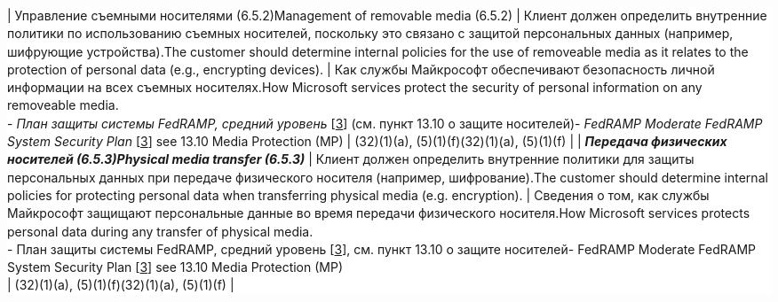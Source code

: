 | <span data-ttu-id="3c183-373">Управление съемными носителями (6.5.2)</span><span class="sxs-lookup"><span data-stu-id="3c183-373">Management of removable media (6.5.2)</span></span>                                                    | <span data-ttu-id="3c183-374">Клиент должен определить внутренние политики по использованию съемных носителей, поскольку это связано с защитой персональных данных (например, шифрующие устройства).</span><span class="sxs-lookup"><span data-stu-id="3c183-374">The customer should determine internal policies for the use of removeable media as it relates to the protection of personal data (e.g., encrypting devices).</span></span>                                                                                                                                                                                                                                                                                                                                                                                                                                                                                         | <span data-ttu-id="3c183-375">Как службы Майкрософт обеспечивают безопасность личной информации на всех съемных носителях.</span><span class="sxs-lookup"><span data-stu-id="3c183-375">How Microsoft services protect the security of personal information on any removeable media.</span></span><br><span data-ttu-id="3c183-376">- *План защиты системы FedRAMP, средний уровень* [[3](gdpr-arc-Azure.md#3)] (см. пункт 13.10 о защите носителей)</span><span class="sxs-lookup"><span data-stu-id="3c183-376">- *FedRAMP Moderate FedRAMP System Security Plan* [[3](gdpr-arc-Azure.md#3)] see 13.10 Media Protection (MP)</span></span>                                                                                                                                                                                                                                                                                                                                                                                                                                                               | <span data-ttu-id="3c183-377">(32)(1)(a), (5)(1)(f)</span><span class="sxs-lookup"><span data-stu-id="3c183-377">(32)(1)(a), (5)(1)(f)</span></span>                                                                                                                                                                                                                                                                                                                                                                                                                             |
| <span data-ttu-id="3c183-378">***Передача физических носителей (6.5.3)***</span><span class="sxs-lookup"><span data-stu-id="3c183-378">***Physical media transfer (6.5.3)***</span></span>                                                    | <span data-ttu-id="3c183-379">Клиент должен определить внутренние политики для защиты персональных данных при передаче физического носителя (например, шифрование).</span><span class="sxs-lookup"><span data-stu-id="3c183-379">The customer should determine internal policies for protecting personal data when transferring physical media (e.g. encryption).</span></span>                                                                                                                                                                                                                                                                                                                                                                                                                                                                                                                     | <span data-ttu-id="3c183-380">Сведения о том, как службы Майкрософт защищают персональные данные во время передачи физического носителя.</span><span class="sxs-lookup"><span data-stu-id="3c183-380">How Microsoft services protects personal data during any transfer of physical media.</span></span><br><span data-ttu-id="3c183-381">- План защиты системы FedRAMP, средний уровень [[3](gdpr-arc-Azure.md#3)], см. пункт 13.10 о защите носителей</span><span class="sxs-lookup"><span data-stu-id="3c183-381">- FedRAMP Moderate FedRAMP System Security Plan [[3](gdpr-arc-Azure.md#3)] see 13.10 Media Protection (MP)</span></span><br>                                                                                                                                                                                                                                                                                                                                                                                                                                                                     | <span data-ttu-id="3c183-382">(32)(1)(a), (5)(1)(f)</span><span class="sxs-lookup"><span data-stu-id="3c183-382">(32)(1)(a), (5)(1)(f)</span></span>                                                                                                                                                                                                                                                                                                                                                                                                                             |
